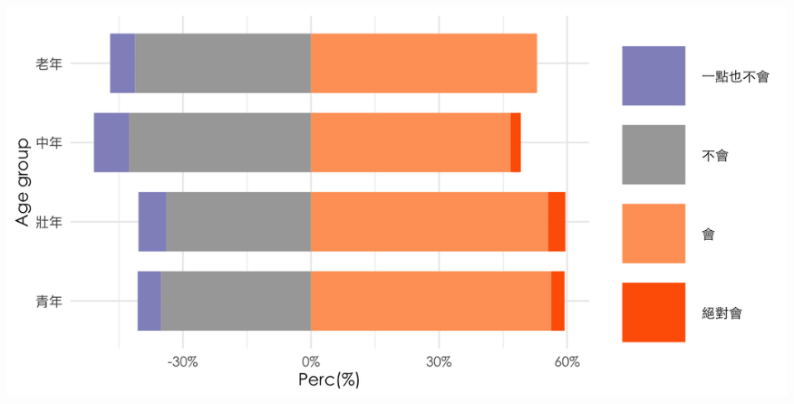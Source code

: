 <img src="V04_Distribution_files/figure-html/unnamed-chunk-7-1.png" width="100%" style="display: block; margin: auto;" />

